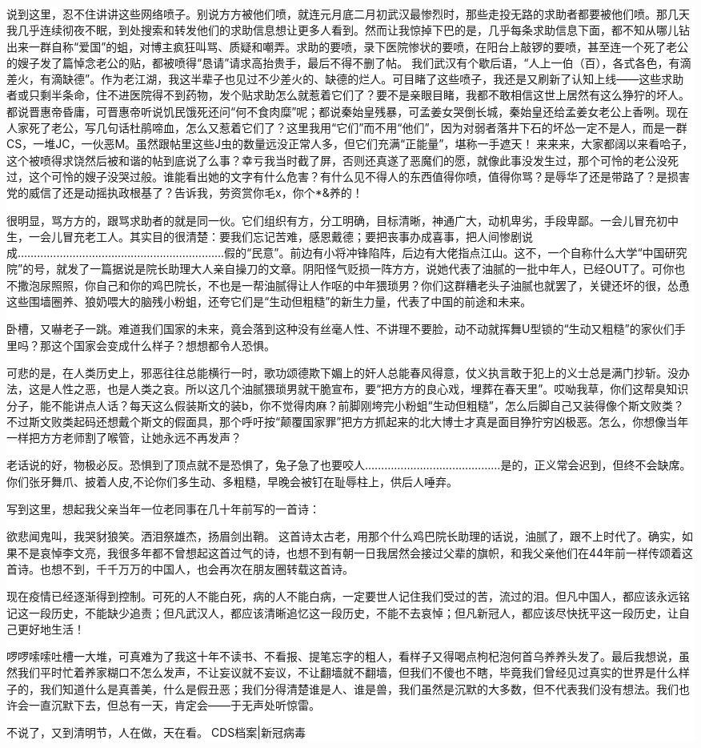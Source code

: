 说到这里，忍不住讲讲这些网络喷子。别说方方被他们喷，就连元月底二月初武汉最惨烈时，那些走投无路的求助者都要被他们喷。那几天我几乎连续彻夜不眠，到处搜索和转发他们的求助信息想让更多人看到。然而让我惊掉下巴的是，几乎每条求助信息下面，都不知从哪儿钻出来一群自称“爱国”的蛆，对博主疯狂叫骂、质疑和嘲弄。求助的要喷，录下医院惨状的要喷，在阳台上敲锣的要喷，甚至连一个死了老公的嫂子发了篇悼念老公的贴，都被喷得“恳请”请求高抬贵手，最后不得不删了帖。 我们武汉有个歇后语，“人上一伯（百），各式各色，有滴差火，有滴缺德”。作为老江湖，我这半辈子也见过不少差火的、缺德的烂人。可目睹了这些喷子，我还是又刷新了认知上线——这些求助者或只剩半条命，住不进医院得不到药物，发个贴求助怎么就惹着它们了？要不是亲眼目睹，我都不敢相信这世上居然有这么狰狞的坏人。都说晋惠帝昏庸，可晋惠帝听说饥民饿死还问“何不食肉糜”呢；都说秦始皇残暴，可孟姜女哭倒长城，秦始皇还给孟姜女老公上香咧。现在人家死了老公，写几句话杜鹃啼血，怎么又惹着它们了？这里我用“它们”而不用“他们”，因为对弱者落井下石的坏怂一定不是人，而是一群CS，一堆JC，一伙恶M。虽然跟帖里这些J虫的数量远没正常人多，但它们充满“正能量”，堪称一手遮天！ 来来来，大家都阔以来看哈子，这个被喷得求饶然后被和谐的帖到底说了么事？幸亏我当时截了屏，否则还真遂了恶魔们的愿，就像此事没发生过，那个可怜的老公没死过，这个可怜的嫂子没哭过般。谁能看出她的文字有什么危害？有什么见不得人的东西值得你喷，值得你骂？是辱华了还是带路了？是损害党的威信了还是动摇执政根基了？告诉我，劳资赏你毛x，你个*&amp;养的！

很明显，骂方方的，跟骂求助者的就是同一伙。它们组织有方，分工明确，目标清晰，神通广大，动机卑劣，手段卑鄙。一会儿冒充初中生，一会儿冒充老工人。其实目的很清楚：要我们忘记苦难，感恩戴德；要把丧事办成喜事，把人间惨剧说成&#8230;&#8230;&#8230;&#8230;&#8230;&#8230;&#8230;&#8230;&#8230;&#8230;&#8230;&#8230;&#8230;&#8230;&#8230;&#8230;&#8230;&#8230;&#8230;&#8230;&#8230;.假的“民意”。前边有小将冲锋陷阵，后边有大佬指点江山。这不，一个自称什么大学“中国研究院”的号，就发了一篇据说是院长助理大人亲自操刀的文章。阴阳怪气贬损一阵方方，说她代表了油腻的一批中年人，已经OUT了。可你也不撒泡尿照照，你自己和你的鸡巴院长，不也是一帮油腻得让人作呕的中年猥琐男？你们这群糟老头子油腻也就罢了，关键还坏的很，怂恿这些围墙圈养、狼奶喂大的脑残小粉蛆，还夸它们是“生动但粗糙”的新生力量，代表了中国的前途和未来。

卧槽，又嚇老子一跳。难道我们国家的未来，竟会落到这种没有丝毫人性、不讲理不要脸，动不动就挥舞U型锁的“生动又粗糙”的家伙们手里吗？那这个国家会变成什么样子？想想都令人恐惧。

可悲的是，在人类历史上，邪恶往往总能横行一时，歌功颂德欺下媚上的奸人总能春风得意，仗义执言敢于犯上的义士总是满门抄斩。没办法，这是人性之恶，也是人类之哀。所以这几个油腻猥琐男就干脆宣布，要“把方方的良心戏，埋葬在春天里”。哎呦我草，你们这帮臭知识分子，能不能讲点人话？每天这么假装斯文的装b，你不觉得肉麻？前脚刚垮完小粉蛆“生动但粗糙”，怎么后脚自己又装得像个斯文败类？不过斯文败类起码还想戴个斯文的假面具，那个呼吁按“颠覆国家罪”把方方抓起来的北大博士才真是面目狰狞穷凶极恶。怎么，你想像当年一样把方方老师割了喉管，让她永远不再发声？

老话说的好，物极必反。恐惧到了顶点就不是恐惧了，兔子急了也要咬人&#8230;&#8230;&#8230;&#8230;&#8230;&#8230;&#8230;&#8230;&#8230;&#8230;&#8230;&#8230;&#8230;&#8230;是的，正义常会迟到，但终不会缺席。你们张牙舞爪、披着人皮,不论你们多生动、多粗糙，早晚会被钉在耻辱柱上，供后人唾弃。

写到这里，想起我父亲当年一位老同事在几十年前写的一首诗：

欲悲闻鬼叫，我哭豺狼笑。洒泪祭雄杰，扬眉剑出鞘。 这首诗太古老，用那个什么鸡巴院长助理的话说，油腻了，跟不上时代了。确实，如果不是哀悼李文亮，我很多年都不曾想起这首过气的诗，也想不到有朝一日我居然会接过父辈的旗帜，和我父亲他们在44年前一样传颂着这首诗。也想不到，千千万万的中国人，也会再次在朋友圈转载这首诗。

现在疫情已经逐渐得到控制。可死的人不能白死，病的人不能白病，一定要世人记住我们受过的苦，流过的泪。但凡中国人，都应该永远铭记这一段历史，不能缺少追责；但凡武汉人，都应该清晰追忆这一段历史，不能不去哀悼；但凡新冠人，都应该尽快抚平这一段历史，让自己更好地生活！

啰啰嗦嗦吐槽一大堆，可真难为了我这十年不读书、不看报、提笔忘字的粗人，看样子又得喝点枸杞泡何首乌养养头发了。最后我想说，虽然我们平时忙着养家糊口不怎么发声，不让妄议就不妄议，不让翻墙就不翻墙，但我们不傻也不瞎，毕竟我们曾经见过真实的世界是什么样子的，我们知道什么是真善美，什么是假丑恶；我们分得清楚谁是人、谁是兽，我们虽然是沉默的大多数，但不代表我们没有想法。我们也许会一直沉默下去，但总有一天，肯定会——于无声处听惊雷。

不说了，又到清明节，人在做，天在看。 CDS档案|新冠病毒  
